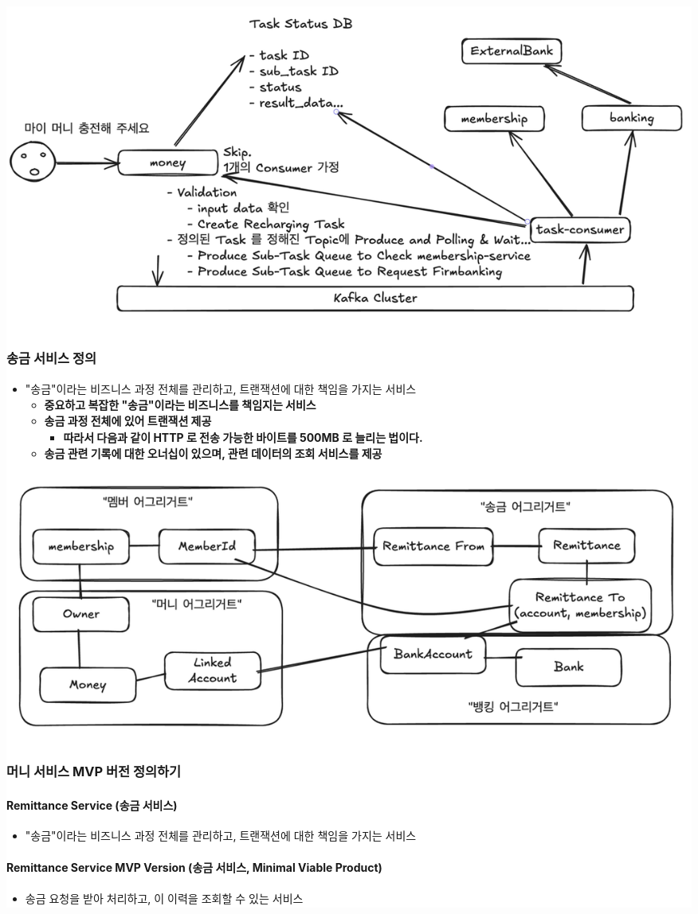 ![Advanced_Charging_Service_ARCHI.png](images/Advanced_Charging_Service_ARCHI(to-be).png)

### 송금 서비스 정의
- "송금"이라는 비즈니스 과정 전체를 관리하고, 트랜잭션에 대한 책임을 가지는 서비스
  - **중요하고 복잡한 "송금"이라는 비즈니스를 책임지는 서비스**
  - **송금 과정 전체에 있어 트랜잭션 제공**
    - **따라서 다음과 같이 HTTP 로 전송 가능한 바이트를 500MB 로 늘리는 법이다.**
  - **송금 관련 기록에 대한 오너십이 있으며, 관련 데이터의 조회 서비스를 제공** 

![REMITTANCE_ARCH.png](images/REMITTANCE_ARCH.png)

### 머니 서비스 MVP 버전 정의하기
#### Remittance Service (송금 서비스)
- "송금"이라는 비즈니스 과정 전체를 관리하고, 트랜잭션에 대한 책임을 가지는 서비스

#### Remittance Service MVP Version (송금 서비스, Minimal Viable Product)
- 송금 요청을 받아 처리하고, 이 이력을 조회할 수 있는 서비스